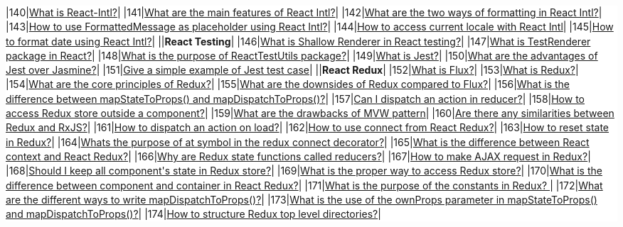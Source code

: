|140|[What is React-Intl?](#what-is-react-intl)|
|141|[What are the main features of React Intl?](#what-are-the-main-features-of-react-intl)|
|142|[What are the two ways of formatting in React Intl?](#what-are-the-two-ways-of-formatting-in-react-intl)|
|143|[How to use FormattedMessage as placeholder using React Intl?](#how-to-use-formattedmessage-as-placeholder-using-react-intl)|
|144|[How to access current locale with React Intl](#how-to-access-current-locale-with-react-intl)|
|145|[How to format date using React Intl?](#how-to-format-date-using-react-intl)|
||**React Testing**|
|146|[What is Shallow Renderer in React testing?](#what-is-shallow-renderer-in-react-testing)|
|147|[What is TestRenderer package in React?](#what-is-testrenderer-package-in-react)|
|148|[What is the purpose of ReactTestUtils package?](#what-is-the-purpose-of-reacttestutils-package)|
|149|[What is Jest?](#what-is-jest)|
|150|[What are the advantages of Jest over Jasmine?](#what-are-the-advantages-of-jest-over-jasmine)|
|151|[Give a simple example of Jest test case](#give-a-simple-example-of-jest-test-case)|
||**React Redux**|
|152|[What is Flux?](#what-is-flux)|
|153|[What is Redux?](#what-is-redux)|
|154|[What are the core principles of Redux?](#what-are-the-core-principles-of-redux)|
|155|[What are the downsides of Redux compared to Flux?](#what-are-the-downsides-of-redux-compared-to-flux)|
|156|[What is the difference between mapStateToProps() and mapDispatchToProps()?](#what-is-the-difference-between-mapstatetoprops-and-mapdispatchtoprops)|
|157|[Can I dispatch an action in reducer?](#can-i-dispatch-an-action-in-reducer)|
|158|[How to access Redux store outside a component?](#how-to-access-redux-store-outside-a-component)|
|159|[What are the drawbacks of MVW pattern](#what-are-the-drawbacks-of-mvw-pattern)|
|160|[Are there any similarities between Redux and RxJS?](#are-there-any-similarities-between-redux-and-rxjs)|
|161|[How to dispatch an action on load?](#how-to-dispatch-an-action-on-load)|
|162|[How to use connect from React Redux?](#how-to-use-connect-from-react-redux)|
|163|[How to reset state in Redux?](#how-to-reset-state-in-redux)|
|164|[Whats the purpose of at symbol in the redux connect decorator?](#whats-the-purpose-of-at-symbol-in-the-redux-connect-decorator)|
|165|[What is the difference between React context and React Redux?](#what-is-the-difference-between-react-context-and-react-redux)|
|166|[Why are Redux state functions called reducers?](#why-are-redux-state-functions-called-reducers)|
|167|[How to make AJAX request in Redux?](#how-to-make-ajax-request-in-redux)|
|168|[Should I keep all component's state in Redux store?](#should-i-keep-all-components-state-in-redux-store)|
|169|[What is the proper way to access Redux store?](#what-is-the-proper-way-to-access-redux-store)|
|170|[What is the difference between component and container in React Redux?](#what-is-the-difference-between-component-and-container-in-react-redux)|
|171|[What is the purpose of the constants in Redux? ](#what-is-the-purpose-of-the-constants-in-redux)|
|172|[What are the different ways to write mapDispatchToProps()?](#what-are-the-different-ways-to-write-mapdispatchtoprops)|
|173|[What is the use of the ownProps parameter in mapStateToProps() and mapDispatchToProps()?](#what-is-the-use-of-the-ownprops-parameter-in-mapstatetoprops-and-mapdispatchtoprops)|
|174|[How to structure Redux top level directories?](#how-to-structure-redux-top-level-directories)|